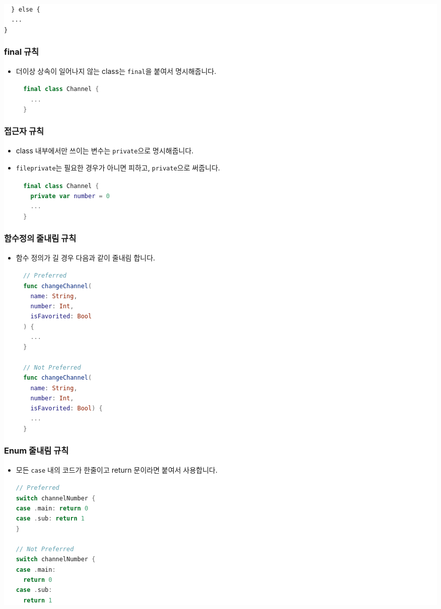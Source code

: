   ```
    } else {
    ...
  }
  ```
  
  
### final 규칙

- 더이상 상속이 일어나지 않는 class는 `final`을 붙여서 명시해줍니다.
  
  ```swift
    final class Channel {
      ...
    }
  ```
  
### 접근자 규칙

- class 내부에서만 쓰이는 변수는 `private`으로 명시해줍니다.
- `fileprivate`는 필요한 경우가 아니면 피하고, `private`으로 써줍니다.

  ```swift
    final class Channel {
      private var number = 0
      ...
    }
  
### 함수정의 줄내림 규칙

- 함수 정의가 길 경우 다음과 같이 줄내림 합니다.

  ```swift
    // Preferred
    func changeChannel(
      name: String,
      number: Int,
      isFavorited: Bool
    ) {
      ...
    }
    
    // Not Preferred
    func changeChannel(
      name: String,
      number: Int,
      isFavorited: Bool) {
      ...
    }
  ```

### Enum 줄내림 규칙

- 모든 `case` 내의 코드가 한줄이고 return 문이라면 붙여서 사용합니다.
  ```swift
  // Preferred
  switch channelNumber {
  case .main: return 0
  case .sub: return 1
  }

  // Not Preferred
  switch channelNumber {
  case .main:
    return 0
  case .sub:
    return 1
  ```